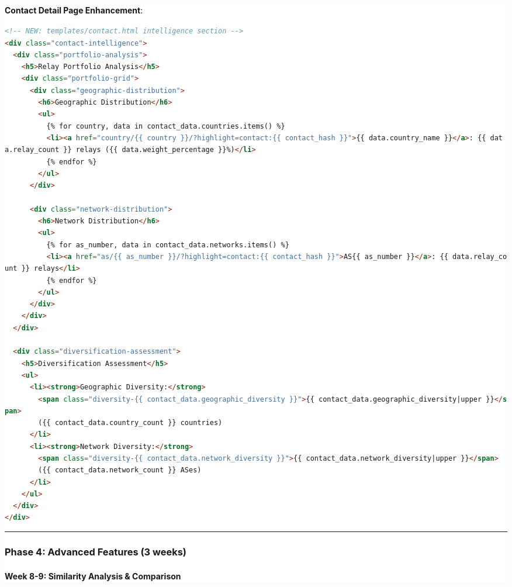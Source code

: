**Contact Detail Page Enhancement**:
```html
<!-- NEW: templates/contact.html intelligence section -->
<div class="contact-intelligence">
  <div class="portfolio-analysis">
    <h5>Relay Portfolio Analysis</h5>
    <div class="portfolio-grid">
      <div class="geographic-distribution">
        <h6>Geographic Distribution</h6>
        <ul>
          {% for country, data in contact_data.countries.items() %}
          <li><a href="country/{{ country }}/?highlight=contact:{{ contact_hash }}">{{ data.country_name }}</a>: {{ data.relay_count }} relays ({{ data.weight_percentage }}%)</li>
          {% endfor %}
        </ul>
      </div>
      
      <div class="network-distribution">
        <h6>Network Distribution</h6>
        <ul>
          {% for as_number, data in contact_data.networks.items() %}
          <li><a href="as/{{ as_number }}/?highlight=contact:{{ contact_hash }}">AS{{ as_number }}</a>: {{ data.relay_count }} relays</li>
          {% endfor %}
        </ul>
      </div>
    </div>
  </div>
  
  <div class="diversification-assessment">
    <h5>Diversification Assessment</h5>
    <ul>
      <li><strong>Geographic Diversity:</strong> 
        <span class="diversity-{{ contact_data.geographic_diversity }}">{{ contact_data.geographic_diversity|upper }}</span>
        ({{ contact_data.country_count }} countries)
      </li>
      <li><strong>Network Diversity:</strong> 
        <span class="diversity-{{ contact_data.network_diversity }}">{{ contact_data.network_diversity|upper }}</span>
        ({{ contact_data.network_count }} ASes)
      </li>
    </ul>
  </div>
</div>
```

---

### **Phase 4: Advanced Features** (3 weeks)

#### **Week 8-9: Similarity Analysis & Comparison**

